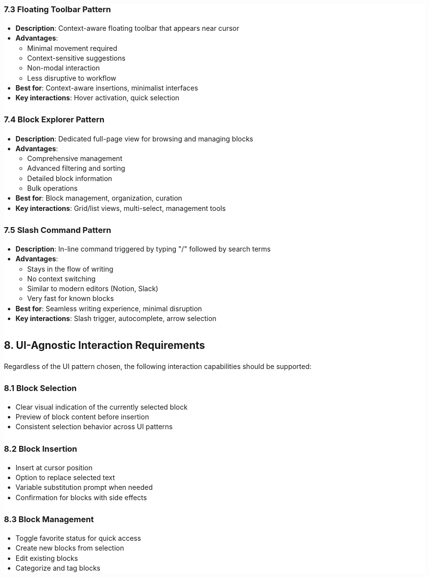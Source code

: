 ### 7.3 Floating Toolbar Pattern
- **Description**: Context-aware floating toolbar that appears near cursor
- **Advantages**:
  - Minimal movement required
  - Context-sensitive suggestions
  - Non-modal interaction
  - Less disruptive to workflow
- **Best for**: Context-aware insertions, minimalist interfaces
- **Key interactions**: Hover activation, quick selection

### 7.4 Block Explorer Pattern
- **Description**: Dedicated full-page view for browsing and managing blocks
- **Advantages**:
  - Comprehensive management
  - Advanced filtering and sorting
  - Detailed block information
  - Bulk operations
- **Best for**: Block management, organization, curation
- **Key interactions**: Grid/list views, multi-select, management tools

### 7.5 Slash Command Pattern
- **Description**: In-line command triggered by typing "/" followed by search terms
- **Advantages**:
  - Stays in the flow of writing
  - No context switching
  - Similar to modern editors (Notion, Slack)
  - Very fast for known blocks
- **Best for**: Seamless writing experience, minimal disruption
- **Key interactions**: Slash trigger, autocomplete, arrow selection

## 8. UI-Agnostic Interaction Requirements

Regardless of the UI pattern chosen, the following interaction capabilities should be supported:

### 8.1 Block Selection
- Clear visual indication of the currently selected block
- Preview of block content before insertion
- Consistent selection behavior across UI patterns

### 8.2 Block Insertion
- Insert at cursor position
- Option to replace selected text
- Variable substitution prompt when needed
- Confirmation for blocks with side effects

### 8.3 Block Management
- Toggle favorite status for quick access
- Create new blocks from selection
- Edit existing blocks
- Categorize and tag blocks
